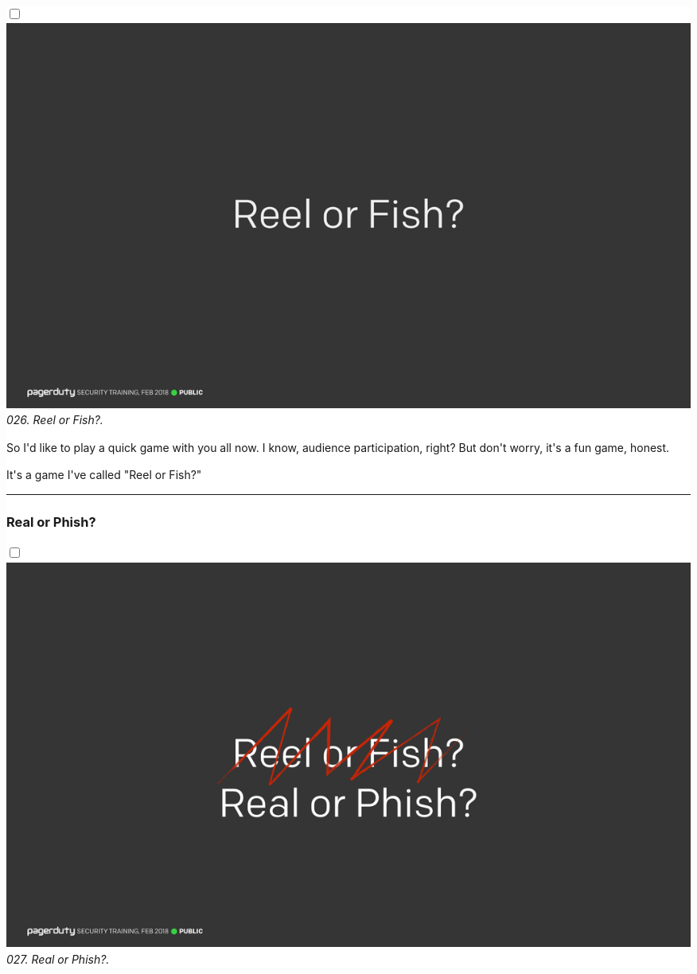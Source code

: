 <input type="checkbox" id="026" /><label for="026">![026](../slides/for_everyone/for_everyone.026.jpeg)</label>
_026. Reel or Fish?._

So I'd like to play a quick game with you all now. I know, audience participation, right? But don't worry, it's a fun game, honest.

It's a game I've called "Reel or Fish?"

---

### Real or Phish?

<input type="checkbox" id="027" /><label for="027">![027](../slides/for_everyone/for_everyone.027.jpeg)</label>
_027. Real or Phish?._
